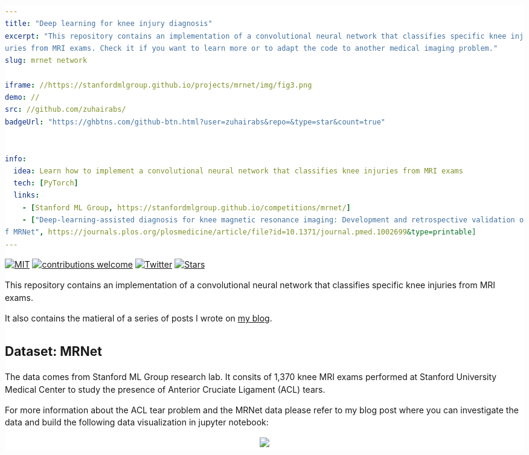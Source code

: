 ```yaml
---
title: "Deep learning for knee injury diagnosis"
excerpt: "This repository contains an implementation of a convolutional neural network that classifies specific knee injuries from MRI exams. Check it if you want to learn more or to adapt the code to another medical imaging problem."
slug: mrnet network

iframe: //https://stanfordmlgroup.github.io/projects/mrnet/img/fig3.png
demo: //
src: //github.com/zuhairabs/
badgeUrl: "https://ghbtns.com/github-btn.html?user=zuhairabs&repo=&type=star&count=true" 


info:
  idea: Learn how to implement a convolutional neural network that classifies knee injuries from MRI exams
  tech: [PyTorch]
  links: 
    - [Stanford ML Group, https://stanfordmlgroup.github.io/competitions/mrnet/]
    - ["Deep-learning-assisted diagnosis for knee magnetic resonance imaging: Development and retrospective validation of MRNet", https://journals.plos.org/plosmedicine/article/file?id=10.1371/journal.pmed.1002699&type=printable]
---
```


[![MIT](https://img.shields.io/badge/license-MIT-5eba00.svg)](https://github.com/ahmedbesbes/character-based-cnn/blob/master/LICENSE)
[![contributions welcome](https://img.shields.io/badge/contributions-welcome-brightgreen.svg?style=flat)](https://github.com/ahmedbesbes/mrnet)
[![Twitter](https://img.shields.io/twitter/follow/ahmed_besbes_.svg?label=Follow&style=social)](https://twitter.com/ahmed_besbes_)
[![Stars](https://img.shields.io/github/stars/ahmedbesbes/character-based-cnn.svg?style=social)](https://github.com/ahmedbesbes/mrnet/stargazers)


This repository contains an implementation of a convolutional neural network that classifies specific knee injuries from MRI exams.

It also contains the matieral of a series of posts I wrote on <a href="http://ahmedbesbes.com"> my blog</a>.

## Dataset: MRNet 

The data comes from Stanford ML Group research lab. It consits of 1,370 knee MRI exams performed at Stanford University Medical Center to study the presence of Anterior Cruciate Ligament (ACL) tears.

For more information about the ACL tear problem and the MRNet data please refer to my blog post where you can investigate the data and build the following data visualization in jupyter notebook:


<p align="center">
    <img src="./images/knee-injury-detection/mri.gif"  width="100%">
</p>
